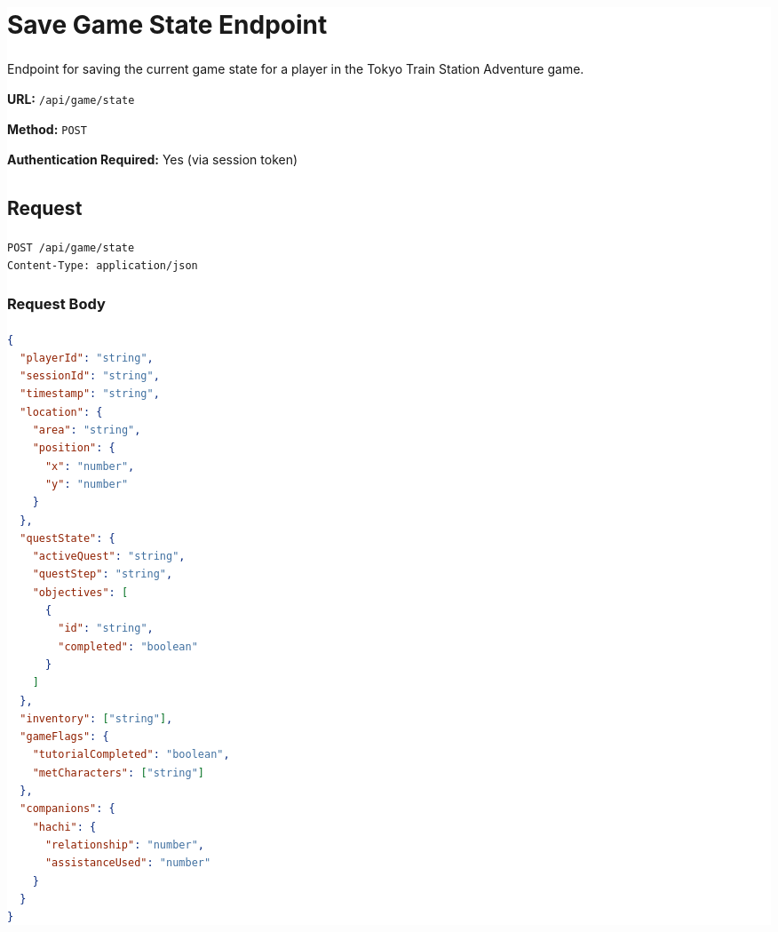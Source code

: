 # Save Game State Endpoint

Endpoint for saving the current game state for a player in the Tokyo Train Station Adventure game.

**URL:** `/api/game/state`

**Method:** `POST`

**Authentication Required:** Yes (via session token)

## Request

```http
POST /api/game/state
Content-Type: application/json
```

### Request Body

```json
{
  "playerId": "string",
  "sessionId": "string",
  "timestamp": "string",
  "location": {
    "area": "string",
    "position": {
      "x": "number",
      "y": "number"
    }
  },
  "questState": {
    "activeQuest": "string",
    "questStep": "string",
    "objectives": [
      {
        "id": "string",
        "completed": "boolean"
      }
    ]
  },
  "inventory": ["string"],
  "gameFlags": {
    "tutorialCompleted": "boolean",
    "metCharacters": ["string"]
  },
  "companions": {
    "hachi": {
      "relationship": "number",
      "assistanceUsed": "number"
    }
  }
}
```
